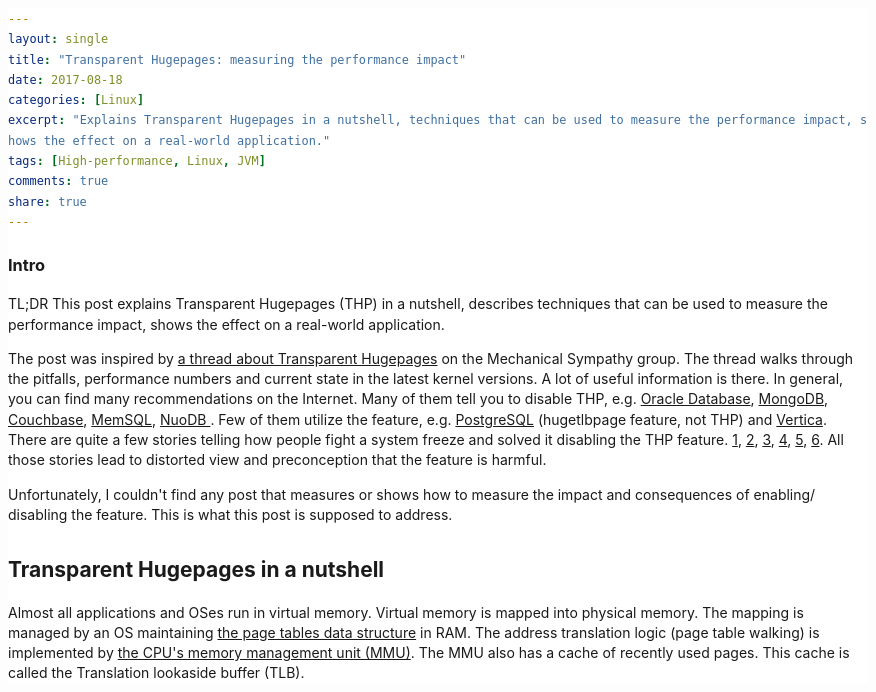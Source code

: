 ```yaml
---
layout: single
title: "Transparent Hugepages: measuring the performance impact"
date: 2017-08-18
categories: [Linux]
excerpt: "Explains Transparent Hugepages in a nutshell, techniques that can be used to measure the performance impact, shows the effect on a real-world application."
tags: [High-performance, Linux, JVM]
comments: true
share: true
---
```



### Intro

TL;DR This post explains Transparent Hugepages (THP) in a nutshell, describes techniques that can be used to measure the performance impact, shows the effect on a real-world application.

The post was inspired by [a thread about Transparent Hugepages]( https://groups.google.com/forum/#!topic/mechanical-sympathy/sljzehnCNZU) on the Mechanical Sympathy group. The thread walks through the pitfalls, performance numbers and current state in the latest kernel versions. A lot of useful information is there. In general, you can find many recommendations on the Internet. Many of them tell you to disable THP, e.g. [Oracle Database](http://docs.oracle.com/cd/E11882_01/install.112/e47689/pre_install.htm#LADBI1519), [MongoDB](https://docs.mongodb.com/manual/tutorial/transparent-huge-pages/), [Couchbase](https://developer.couchbase.com/documentation/server/current/install/thp-disable.html), [MemSQL](https://help.memsql.com/hc/en-us/articles/115002948663-Disable-Transparent-Huge-Pages), [NuoDB ](http://doc.nuodb.com/Latest/Content/Note-About-%20Using-Transparent-Huge-Pages.htm). Few of them utilize the feature, e.g. [PostgreSQL]( https://www.postgresql.org/docs/9.6/static/kernel-resources.html#LINUX-HUGE-PAGES) (hugetlbpage feature, not THP) and [Vertica](https://my.vertica.com/docs/7.2.x/HTML/index.htm#Authoring/InstallationGuide/BeforeYouInstall/transparenthugepages.htm). There are quite a few stories telling how people fight a system freeze and solved it disabling the THP feature. [1](https://www.perforce.com/blog/tales-field-taming-transparent-huge-pages-linux), [2](https://community.microfocus.com/borland/managetrack/accurev/w/accurev_knowledge_base/27749/recommendation-to-disable-linux-kernel-transparent-hugepages-thp-setting-for-performance-improvement), [3](http://structureddata.org/2012/06/18/linux-6-transparent-huge-pages-and-hadoop-workloads/), [4](https://blogs.oracle.com/linux/performance-issues-with-transparent-huge-pages-thp), [5](https://dzone.com/articles/why-tokudb-hates-transparent), [6](https://engineering.linkedin.com/performance/optimizing-linux-memory-management-low-latency-high-throughput-databases). All those stories lead to distorted view and preconception that the feature is harmful.

Unfortunately, I couldn't find any post that measures or shows how to measure the impact and consequences of enabling/ disabling the feature. This is what this post is supposed to address.

## Transparent Hugepages in a nutshell

Almost all applications and OSes run in virtual memory. Virtual memory is mapped into physical memory. The mapping is managed by an OS maintaining [the page tables data structure](https://en.wikipedia.org/wiki/Page_table) in RAM. The address translation logic (page table walking) is implemented by [the CPU's memory management unit (MMU)](https://en.wikipedia.org/wiki/Memory_management_unit). The MMU also has a cache of recently used pages. This cache is called the Translation lookaside buffer (TLB).
